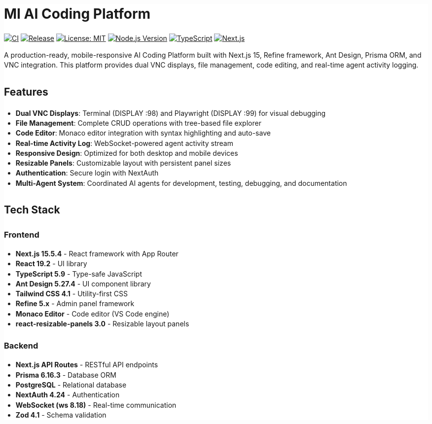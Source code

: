 # MI AI Coding Platform

[![CI](https://github.com/amirtafreshi/mi-ai-coding/actions/workflows/ci.yml/badge.svg)](https://github.com/amirtafreshi/mi-ai-coding/actions/workflows/ci.yml)
[![Release](https://github.com/amirtafreshi/mi-ai-coding/actions/workflows/release.yml/badge.svg)](https://github.com/amirtafreshi/mi-ai-coding/actions/workflows/release.yml)
[![License: MIT](https://img.shields.io/badge/License-MIT-yellow.svg)](https://opensource.org/licenses/MIT)
[![Node.js Version](https://img.shields.io/badge/node-%3E%3D18.0.0-brightgreen)](https://nodejs.org/)
[![TypeScript](https://img.shields.io/badge/TypeScript-5.9-blue)](https://www.typescriptlang.org/)
[![Next.js](https://img.shields.io/badge/Next.js-15.5-black)](https://nextjs.org/)

A production-ready, mobile-responsive AI Coding Platform built with Next.js 15, Refine framework, Ant Design, Prisma ORM, and VNC integration. This platform provides dual VNC displays, file management, code editing, and real-time agent activity logging.

## Features

- **Dual VNC Displays**: Terminal (DISPLAY :98) and Playwright (DISPLAY :99) for visual debugging
- **File Management**: Complete CRUD operations with tree-based file explorer
- **Code Editor**: Monaco editor integration with syntax highlighting and auto-save
- **Real-time Activity Log**: WebSocket-powered agent activity stream
- **Responsive Design**: Optimized for both desktop and mobile devices
- **Resizable Panels**: Customizable layout with persistent panel sizes
- **Authentication**: Secure login with NextAuth
- **Multi-Agent System**: Coordinated AI agents for development, testing, debugging, and documentation

## Tech Stack

### Frontend
- **Next.js 15.5.4** - React framework with App Router
- **React 19.2** - UI library
- **TypeScript 5.9** - Type-safe JavaScript
- **Ant Design 5.27.4** - UI component library
- **Tailwind CSS 4.1** - Utility-first CSS
- **Refine 5.x** - Admin panel framework
- **Monaco Editor** - Code editor (VS Code engine)
- **react-resizable-panels 3.0** - Resizable layout panels

### Backend
- **Next.js API Routes** - RESTful API endpoints
- **Prisma 6.16.3** - Database ORM
- **PostgreSQL** - Relational database
- **NextAuth 4.24** - Authentication
- **WebSocket (ws 8.18)** - Real-time communication
- **Zod 4.1** - Schema validation
